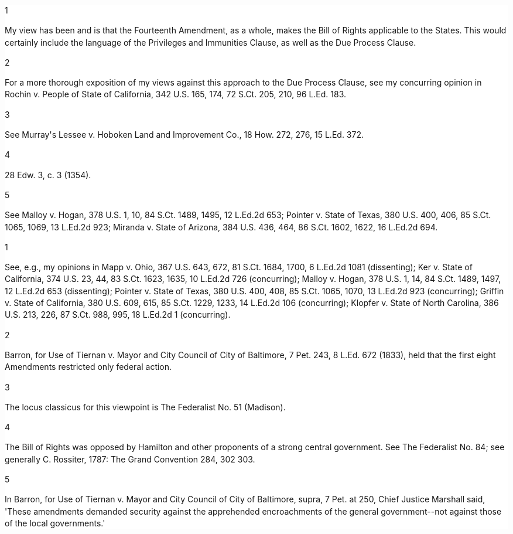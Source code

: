 1

My view has been and is that the Fourteenth Amendment, as a whole, makes the
Bill of Rights applicable to the States. This would certainly include the
language of the Privileges and Immunities Clause, as well as the Due Process
Clause.

2

For a more thorough exposition of my views against this approach to the Due
Process Clause, see my concurring opinion in Rochin v. People of State of
California, 342 U.S. 165, 174, 72 S.Ct. 205, 210, 96 L.Ed. 183.

3

See Murray's Lessee v. Hoboken Land and Improvement Co., 18 How. 272, 276, 15
L.Ed. 372.

4

28 Edw. 3, c. 3 (1354).

5

See Malloy v. Hogan, 378 U.S. 1, 10, 84 S.Ct. 1489, 1495, 12 L.Ed.2d 653;
Pointer v. State of Texas, 380 U.S. 400, 406, 85 S.Ct. 1065, 1069, 13 L.Ed.2d
923; Miranda v. State of Arizona, 384 U.S. 436, 464, 86 S.Ct. 1602, 1622, 16
L.Ed.2d 694.

1

See, e.g., my opinions in Mapp v. Ohio, 367 U.S. 643, 672, 81 S.Ct. 1684,
1700, 6 L.Ed.2d 1081 (dissenting); Ker v. State of California, 374 U.S. 23,
44, 83 S.Ct. 1623, 1635, 10 L.Ed.2d 726 (concurring); Malloy v. Hogan, 378
U.S. 1, 14, 84 S.Ct. 1489, 1497, 12 L.Ed.2d 653 (dissenting); Pointer v. State
of Texas, 380 U.S. 400, 408, 85 S.Ct. 1065, 1070, 13 L.Ed.2d 923 (concurring);
Griffin v. State of California, 380 U.S. 609, 615, 85 S.Ct. 1229, 1233, 14
L.Ed.2d 106 (concurring); Klopfer v. State of North Carolina, 386 U.S. 213,
226, 87 S.Ct. 988, 995, 18 L.Ed.2d 1 (concurring).

2

Barron, for Use of Tiernan v. Mayor and City Council of City of Baltimore, 7
Pet. 243, 8 L.Ed. 672 (1833), held that the first eight Amendments restricted
only federal action.

3

The locus classicus for this viewpoint is The Federalist No. 51 (Madison).

4

The Bill of Rights was opposed by Hamilton and other proponents of a strong
central government. See The Federalist No. 84; see generally C. Rossiter,
1787: The Grand Convention 284, 302 303.

5

In Barron, for Use of Tiernan v. Mayor and City Council of City of Baltimore,
supra, 7 Pet. at 250, Chief Justice Marshall said, 'These amendments demanded
security against the apprehended encroachments of the general government--not
against those of the local governments.'
